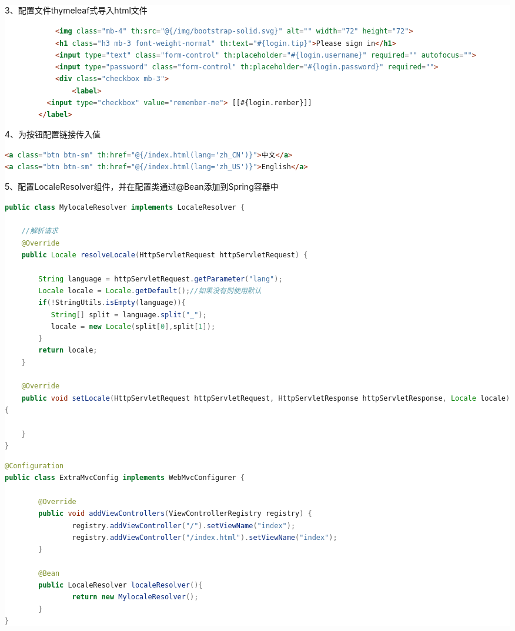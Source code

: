 3、配置文件thymeleaf式导入html文件

```html
			<img class="mb-4" th:src="@{/img/bootstrap-solid.svg}" alt="" width="72" height="72">
			<h1 class="h3 mb-3 font-weight-normal" th:text="#{login.tip}">Please sign in</h1>
			<input type="text" class="form-control" th:placeholder="#{login.username}" required="" autofocus="">
			<input type="password" class="form-control" th:placeholder="#{login.password}" required="">
			<div class="checkbox mb-3">
				<label>
          <input type="checkbox" value="remember-me"> [[#{login.rember}]]
        </label>
```

4、为按钮配置链接传入值

```html
<a class="btn btn-sm" th:href="@{/index.html(lang='zh_CN')}">中文</a>
<a class="btn btn-sm" th:href="@{/index.html(lang='zh_US')}">English</a>
```

5、配置LocaleResolver组件，并在配置类通过@Bean添加到Spring容器中

```java
public class MylocaleResolver implements LocaleResolver {

    //解析请求
    @Override
    public Locale resolveLocale(HttpServletRequest httpServletRequest) {

        String language = httpServletRequest.getParameter("lang");
        Locale locale = Locale.getDefault();//如果没有则使用默认
        if(!StringUtils.isEmpty(language)){
           String[] split = language.split("_");
           locale = new Locale(split[0],split[1]);
        }
        return locale;
    }

    @Override
    public void setLocale(HttpServletRequest httpServletRequest, HttpServletResponse httpServletResponse, Locale locale) {

    }
}
```

```java
@Configuration
public class ExtraMvcConfig implements WebMvcConfigurer {

        @Override
        public void addViewControllers(ViewControllerRegistry registry) {
                registry.addViewController("/").setViewName("index");
                registry.addViewController("/index.html").setViewName("index");
        }

        @Bean
        public LocaleResolver localeResolver(){
                return new MylocaleResolver();
        }
}
```
